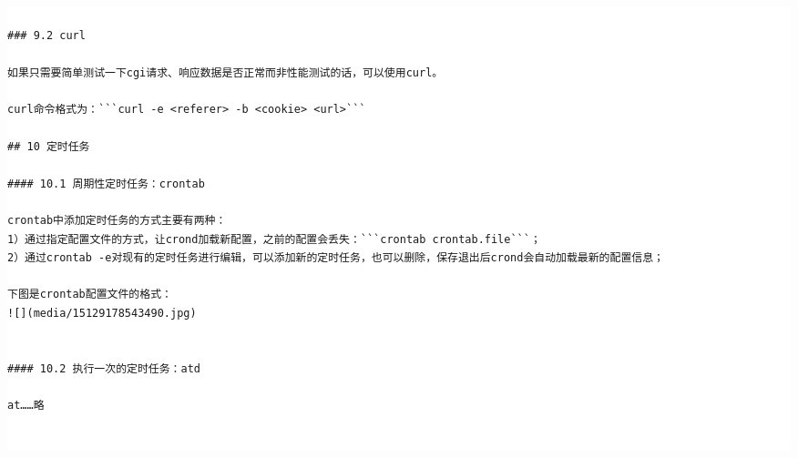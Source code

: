 ```

### 9.2 curl

如果只需要简单测试一下cgi请求、响应数据是否正常而非性能测试的话，可以使用curl。

curl命令格式为：```curl -e <referer> -b <cookie> <url>```

## 10 定时任务

#### 10.1 周期性定时任务：crontab

crontab中添加定时任务的方式主要有两种：
1）通过指定配置文件的方式，让crond加载新配置，之前的配置会丢失：```crontab crontab.file```；
2）通过crontab -e对现有的定时任务进行编辑，可以添加新的定时任务，也可以删除，保存退出后crond会自动加载最新的配置信息；

下图是crontab配置文件的格式：
![](media/15129178543490.jpg)


#### 10.2 执行一次的定时任务：atd

at……略


